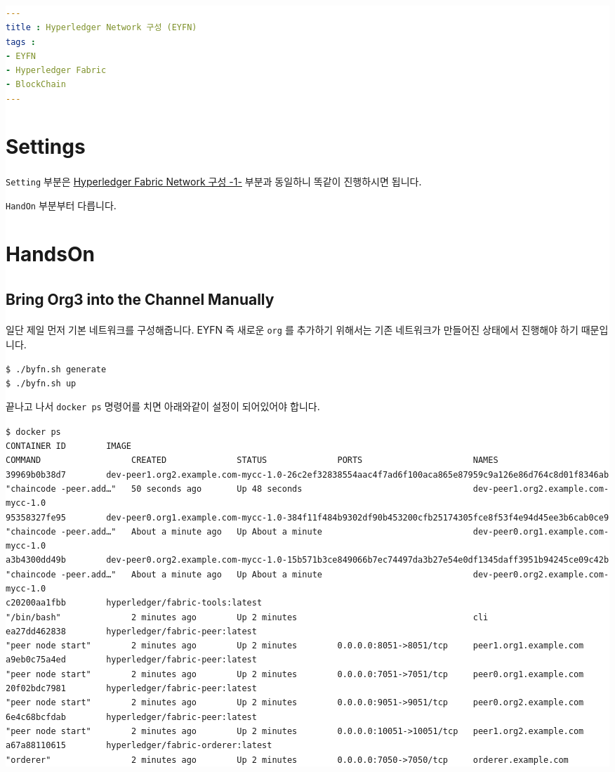```yaml
---
title : Hyperledger Network 구성 (EYFN)
tags :
- EYFN
- Hyperledger Fabric
- BlockChain
---
```


# Settings

`Setting` 부분은 [Hyperledger Fabric Network 구성 -1-](/fabricnetwork1) 부분과 동일하니 똑같이 진행하시면 됩니다.

`HandOn` 부분부터 다릅니다.

# HandsOn

## Bring Org3 into the Channel Manually

일단 제일 먼저 기본 네트워크를 구성해줍니다. EYFN 즉 새로운 `org` 를 추가하기 위해서는 기존 네트워크가 만들어진 상태에서 진행해야 하기 때문입니다.

```shell
$ ./byfn.sh generate
$ ./byfn.sh up
```

끝나고 나서 `docker ps` 명령어를 치면 아래와같이 설정이 되어있어야 합니다.

```shell
$ docker ps
CONTAINER ID        IMAGE                                                                                                  COMMAND                  CREATED              STATUS              PORTS                      NAMES
39969b0b38d7        dev-peer1.org2.example.com-mycc-1.0-26c2ef32838554aac4f7ad6f100aca865e87959c9a126e86d764c8d01f8346ab   "chaincode -peer.add…"   50 seconds ago       Up 48 seconds                                  dev-peer1.org2.example.com-mycc-1.0
95358327fe95        dev-peer0.org1.example.com-mycc-1.0-384f11f484b9302df90b453200cfb25174305fce8f53f4e94d45ee3b6cab0ce9   "chaincode -peer.add…"   About a minute ago   Up About a minute                              dev-peer0.org1.example.com-mycc-1.0
a3b4300dd49b        dev-peer0.org2.example.com-mycc-1.0-15b571b3ce849066b7ec74497da3b27e54e0df1345daff3951b94245ce09c42b   "chaincode -peer.add…"   About a minute ago   Up About a minute                              dev-peer0.org2.example.com-mycc-1.0
c20200aa1fbb        hyperledger/fabric-tools:latest                                                                        "/bin/bash"              2 minutes ago        Up 2 minutes                                   cli
ea27dd462838        hyperledger/fabric-peer:latest                                                                         "peer node start"        2 minutes ago        Up 2 minutes        0.0.0.0:8051->8051/tcp     peer1.org1.example.com
a9eb0c75a4ed        hyperledger/fabric-peer:latest                                                                         "peer node start"        2 minutes ago        Up 2 minutes        0.0.0.0:7051->7051/tcp     peer0.org1.example.com
20f02bdc7981        hyperledger/fabric-peer:latest                                                                         "peer node start"        2 minutes ago        Up 2 minutes        0.0.0.0:9051->9051/tcp     peer0.org2.example.com
6e4c68bcfdab        hyperledger/fabric-peer:latest                                                                         "peer node start"        2 minutes ago        Up 2 minutes        0.0.0.0:10051->10051/tcp   peer1.org2.example.com
a67a88110615        hyperledger/fabric-orderer:latest                                                                      "orderer"                2 minutes ago        Up 2 minutes        0.0.0.0:7050->7050/tcp     orderer.example.com
```
